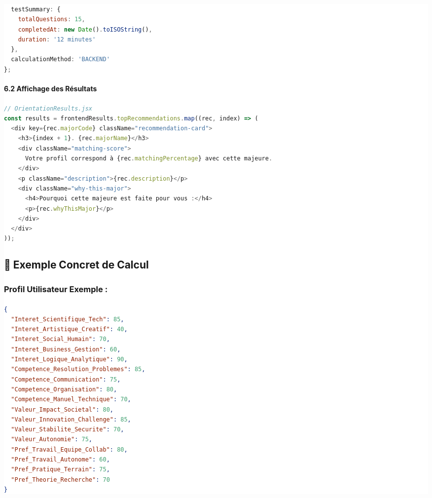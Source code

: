 ```javascript
  testSummary: {
    totalQuestions: 15,
    completedAt: new Date().toISOString(),
    duration: '12 minutes'
  },
  calculationMethod: 'BACKEND'
};
```

#### 6.2 **Affichage des Résultats**
```javascript
// OrientationResults.jsx
const results = frontendResults.topRecommendations.map((rec, index) => (
  <div key={rec.majorCode} className="recommendation-card">
    <h3>{index + 1}. {rec.majorName}</h3>
    <div className="matching-score">
      Votre profil correspond à {rec.matchingPercentage} avec cette majeure.
    </div>
    <p className="description">{rec.description}</p>
    <div className="why-this-major">
      <h4>Pourquoi cette majeure est faite pour vous :</h4>
      <p>{rec.whyThisMajor}</p>
    </div>
  </div>
));
```

## 🎯 **Exemple Concret de Calcul**

### Profil Utilisateur Exemple :
```json
{
  "Interet_Scientifique_Tech": 85,
  "Interet_Artistique_Creatif": 40,
  "Interet_Social_Humain": 70,
  "Interet_Business_Gestion": 60,
  "Interet_Logique_Analytique": 90,
  "Competence_Resolution_Problemes": 85,
  "Competence_Communication": 75,
  "Competence_Organisation": 80,
  "Competence_Manuel_Technique": 70,
  "Valeur_Impact_Societal": 80,
  "Valeur_Innovation_Challenge": 85,
  "Valeur_Stabilite_Securite": 70,
  "Valeur_Autonomie": 75,
  "Pref_Travail_Equipe_Collab": 80,
  "Pref_Travail_Autonome": 60,
  "Pref_Pratique_Terrain": 75,
  "Pref_Theorie_Recherche": 70
}
```
